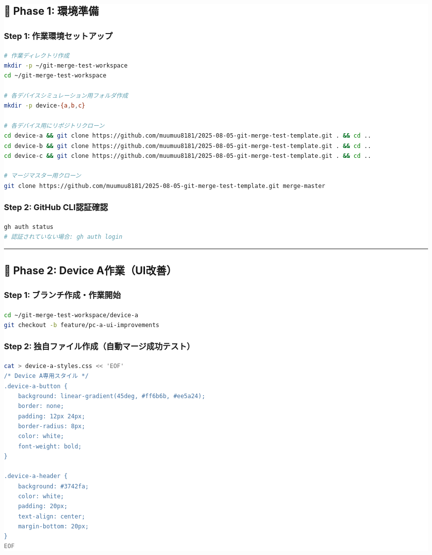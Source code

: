 ## 🚀 Phase 1: 環境準備

### Step 1: 作業環境セットアップ
```bash
# 作業ディレクトリ作成
mkdir -p ~/git-merge-test-workspace
cd ~/git-merge-test-workspace

# 各デバイスシミュレーション用フォルダ作成
mkdir -p device-{a,b,c}

# 各デバイス用にリポジトリクローン
cd device-a && git clone https://github.com/muumuu8181/2025-08-05-git-merge-test-template.git . && cd ..
cd device-b && git clone https://github.com/muumuu8181/2025-08-05-git-merge-test-template.git . && cd ..  
cd device-c && git clone https://github.com/muumuu8181/2025-08-05-git-merge-test-template.git . && cd ..

# マージマスター用クローン
git clone https://github.com/muumuu8181/2025-08-05-git-merge-test-template.git merge-master
```

### Step 2: GitHub CLI認証確認
```bash
gh auth status
# 認証されていない場合: gh auth login
```

---

## 🎨 Phase 2: Device A作業（UI改善）

### Step 1: ブランチ作成・作業開始
```bash
cd ~/git-merge-test-workspace/device-a
git checkout -b feature/pc-a-ui-improvements
```

### Step 2: 独自ファイル作成（自動マージ成功テスト）
```bash
cat > device-a-styles.css << 'EOF'
/* Device A専用スタイル */
.device-a-button {
    background: linear-gradient(45deg, #ff6b6b, #ee5a24);
    border: none;
    padding: 12px 24px;
    border-radius: 8px;
    color: white;
    font-weight: bold;
}

.device-a-header {
    background: #3742fa;
    color: white;
    padding: 20px;
    text-align: center;
    margin-bottom: 20px;
}
EOF
```
